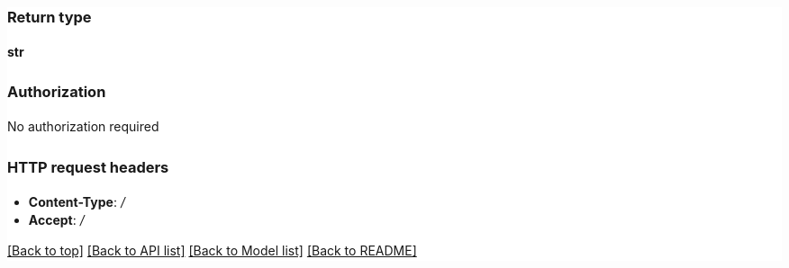 ### Return type

**str**

### Authorization

No authorization required

### HTTP request headers

 - **Content-Type**: */*
 - **Accept**: */*

[[Back to top]](#) [[Back to API list]](../README.md#documentation-for-api-endpoints) [[Back to Model list]](../README.md#documentation-for-models) [[Back to README]](../README.md)

